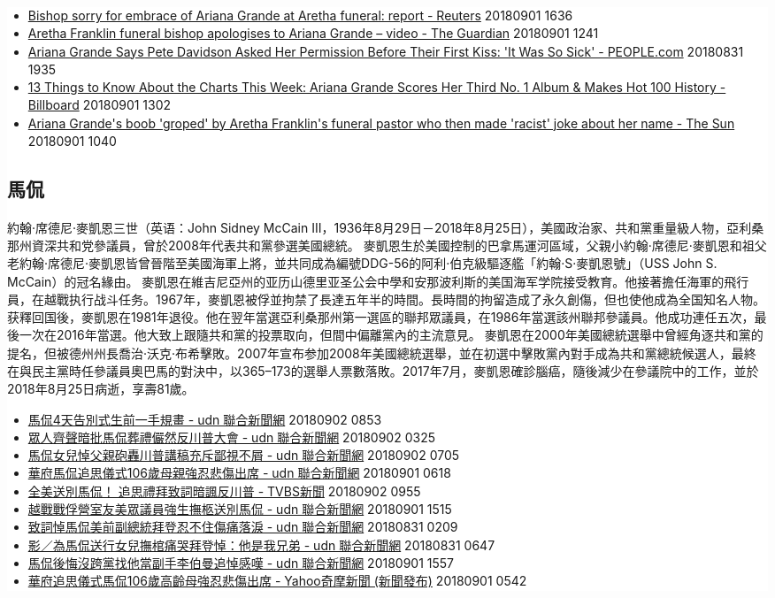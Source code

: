 - [Bishop sorry for embrace of Ariana Grande at Aretha funeral: report - Reuters](https://www.reuters.com/article/us-people-aretha-franklin-funeral-bishop/bishop-sorry-for-embrace-of-ariana-grande-at-aretha-funeral-report-idUSKCN1LH3PK "Bishop sorry for embrace of Ariana Grande at Aretha funeral: report - Reuters") 20180901 1636
- [Aretha Franklin funeral bishop apologises to Ariana Grande – video - The Guardian](https://www.theguardian.com/music/video/2018/sep/01/aretha-franklin-funeral-bishop-apologises-to-ariana-grande-video "Aretha Franklin funeral bishop apologises to Ariana Grande – video - The Guardian") 20180901 1241
- [Ariana Grande Says Pete Davidson Asked Her Permission Before Their First Kiss: 'It Was So Sick' - PEOPLE.com](https://people.com/music/ariana-grande-pete-davidson-asked-permission-first-kiss/ "Ariana Grande Says Pete Davidson Asked Her Permission Before Their First Kiss: 'It Was So Sick' - PEOPLE.com") 20180831 1935
- [13 Things to Know About the Charts This Week: Ariana Grande Scores Her Third No. 1 Album & Makes Hot 100 History - Billboard](https://www.billboard.com/articles/columns/chart-beat/8473152/13-things-to-know-about-the-charts-this-week-ariana-grande "13 Things to Know About the Charts This Week: Ariana Grande Scores Her Third No. 1 Album & Makes Hot 100 History - Billboard") 20180901 1302
- [Ariana Grande's boob 'groped' by Aretha Franklin's funeral pastor who then made 'racist' joke about her name - The Sun](https://www.thesun.co.uk/news/7151032/ariana-grandes-boob-groped-by-aretha-franklins-funeral-pastor-who-then-made-racist-joke-about-her-name/ "Ariana Grande's boob 'groped' by Aretha Franklin's funeral pastor who then made 'racist' joke about her name - The Sun") 20180901 1040

## 馬侃

約翰·席德尼·麥凱恩三世（英语：John Sidney McCain III，1936年8月29日－2018年8月25日），美國政治家、共和黨重量級人物，亞利桑那州資深共和党參議員，曾於2008年代表共和黨參選美國總統。
麥凱恩生於美國控制的巴拿馬運河區域，父親小約翰·席德尼·麥凱恩和祖父老約翰·席德尼·麥凱恩皆曾晉階至美國海軍上將，並共同成為編號DDG-56的阿利·伯克級驅逐艦「約翰·S·麥凱恩號」（USS John S. McCain）的冠名緣由。
麥凱恩在維吉尼亞州的亚历山德里亚圣公会中學和安那波利斯的美国海军学院接受教育。他接著擔任海軍的飛行員，在越戰执行战斗任务。1967年，麥凱恩被俘並拘禁了長達五年半的時間。長時間的拘留造成了永久創傷，但也使他成為全国知名人物。
获釋回国後，麥凱恩在1981年退役。他在翌年當選亞利桑那州第一選區的聯邦眾議員，在1986年當選該州聯邦參議員。他成功連任五次，最後一次在2016年當選。他大致上跟隨共和黨的投票取向，但間中偏離黨內的主流意見。
麥凱恩在2000年美國總統選舉中曾經角逐共和黨的提名，但被德州州長喬治·沃克·布希擊敗。2007年宣布参加2008年美國總統選舉，並在初選中擊敗黨內對手成為共和黨總統候選人，最終在與民主黨時任參議員奧巴馬的對決中，以365–173的選舉人票數落敗。2017年7月，麥凱恩確診腦癌，隨後減少在參議院中的工作，並於2018年8月25日病逝，享壽81歲。
- [馬侃4天告別式生前一手規畫 - udn 聯合新聞網](https://udn.com/news/story/6813/3344438 "馬侃4天告別式生前一手規畫 - udn 聯合新聞網") 20180902 0853
- [眾人齊聲暗批馬侃葬禮儼然反川普大會 - udn 聯合新聞網](https://udn.com/news/story/6813/3344127 "眾人齊聲暗批馬侃葬禮儼然反川普大會 - udn 聯合新聞網") 20180902 0325
- [馬侃女兒悼父親砲轟川普講稿充斥鄙視不屑 - udn 聯合新聞網](https://udn.com/news/story/6813/3344415 "馬侃女兒悼父親砲轟川普講稿充斥鄙視不屑 - udn 聯合新聞網") 20180902 0705
- [華府馬侃追思儀式106歲母親強忍悲傷出席 - udn 聯合新聞網](https://udn.com/news/story/6813/3343085 "華府馬侃追思儀式106歲母親強忍悲傷出席 - udn 聯合新聞網") 20180901 0618
- [全美送別馬侃！ 追思禮拜致詞暗諷反川普 - TVBS新聞](https://news.tvbs.com.tw/world/985326 "全美送別馬侃！ 追思禮拜致詞暗諷反川普 - TVBS新聞") 20180902 0955
- [越戰戰俘營室友美眾議員強生撫柩送別馬侃 - udn 聯合新聞網](https://udn.com/news/story/6813/3343788 "越戰戰俘營室友美眾議員強生撫柩送別馬侃 - udn 聯合新聞網") 20180901 1515
- [致詞悼馬侃美前副總統拜登忍不住傷痛落淚 - udn 聯合新聞網](https://udn.com/news/story/6813/3340705 "致詞悼馬侃美前副總統拜登忍不住傷痛落淚 - udn 聯合新聞網") 20180831 0209
- [影／為馬侃送行女兒撫棺痛哭拜登悼：他是我兄弟 - udn 聯合新聞網](https://udn.com/news/story/6813/3341394 "影／為馬侃送行女兒撫棺痛哭拜登悼：他是我兄弟 - udn 聯合新聞網") 20180831 0647
- [馬侃後悔沒跨黨找他當副手李伯曼追悼感嘆 - udn 聯合新聞網](https://udn.com/news/story/6813/3343916 "馬侃後悔沒跨黨找他當副手李伯曼追悼感嘆 - udn 聯合新聞網") 20180901 1557
- [華府追思儀式馬侃106歲高齡母強忍悲傷出席 - Yahoo奇摩新聞 (新聞發布)](https://tw.news.yahoo.com/%E8%8F%AF%E5%BA%9C%E8%BF%BD%E6%80%9D%E5%84%80%E5%BC%8F-%E9%A6%AC%E4%BE%83106%E6%AD%B2%E9%AB%98%E9%BD%A1%E6%AF%8D%E5%BC%B7%E5%BF%8D%E6%82%B2%E5%82%B7%E5%87%BA%E5%B8%AD-053619962.html "華府追思儀式馬侃106歲高齡母強忍悲傷出席 - Yahoo奇摩新聞 (新聞發布)") 20180901 0542
